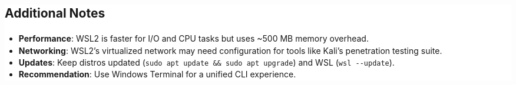 ## Additional Notes
- **Performance**: WSL2 is faster for I/O and CPU tasks but uses ~500 MB memory overhead.
- **Networking**: WSL2’s virtualized network may need configuration for tools like Kali’s penetration testing suite.
- **Updates**: Keep distros updated (`sudo apt update && sudo apt upgrade`) and WSL (`wsl --update`).
- **Recommendation**: Use Windows Terminal for a unified CLI experience.